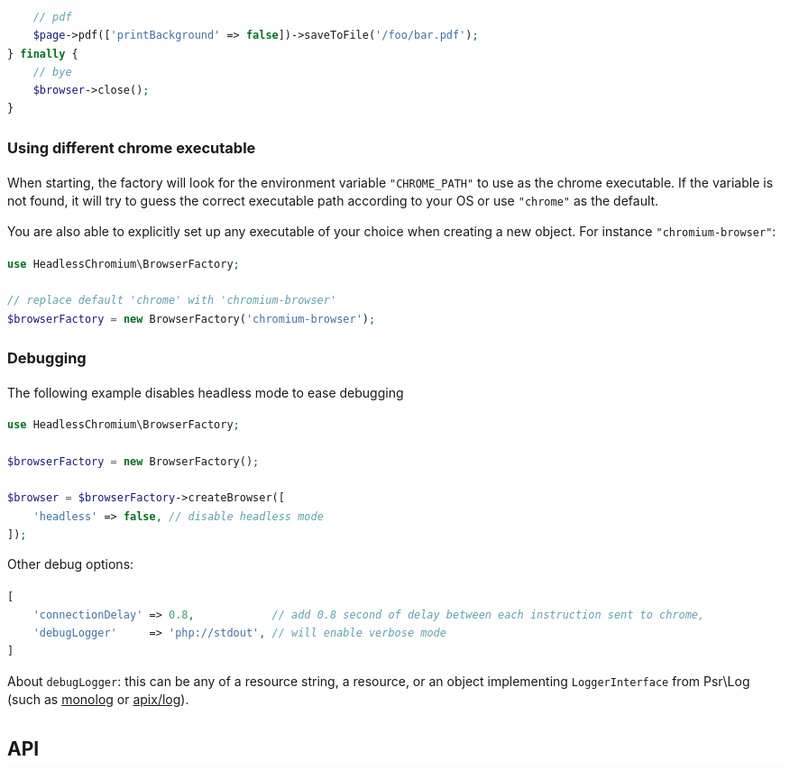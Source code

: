 ```php
    // pdf
    $page->pdf(['printBackground' => false])->saveToFile('/foo/bar.pdf');
} finally {
    // bye
    $browser->close();
}
```

### Using different chrome executable

When starting, the factory will look for the environment variable ``"CHROME_PATH"`` to use as the chrome executable.
If the variable is not found, it will try to guess the correct executable path according to your OS or use ``"chrome"`` as the default.

You are also able to explicitly set up any executable of your choice when creating a new object. For instance ``"chromium-browser"``:

```php
use HeadlessChromium\BrowserFactory;

// replace default 'chrome' with 'chromium-browser'
$browserFactory = new BrowserFactory('chromium-browser');
```

### Debugging

The following example disables headless mode to ease debugging

```php
use HeadlessChromium\BrowserFactory;

$browserFactory = new BrowserFactory();

$browser = $browserFactory->createBrowser([
    'headless' => false, // disable headless mode
]);
```

Other debug options:

```php
[
    'connectionDelay' => 0.8,            // add 0.8 second of delay between each instruction sent to chrome,
    'debugLogger'     => 'php://stdout', // will enable verbose mode
]
```

About ``debugLogger``: this can be any of a resource string, a resource, or an object implementing
``LoggerInterface`` from Psr\Log (such as [monolog](https://github.com/Seldaek/monolog)
or [apix/log](https://github.com/apix/log)).


## API
